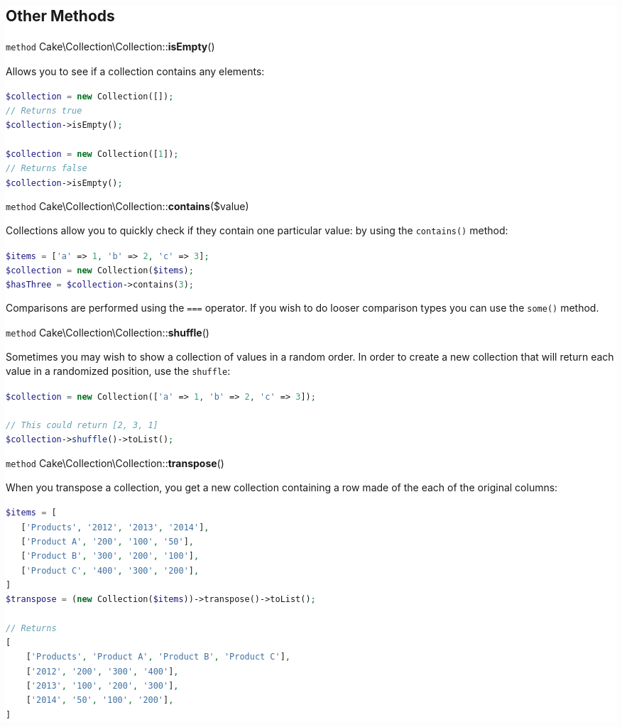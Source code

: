 ## Other Methods

`method` Cake\\Collection\\Collection::**isEmpty**()

Allows you to see if a collection contains any elements:

``` php
$collection = new Collection([]);
// Returns true
$collection->isEmpty();

$collection = new Collection([1]);
// Returns false
$collection->isEmpty();
```

`method` Cake\\Collection\\Collection::**contains**($value)

Collections allow you to quickly check if they contain one particular
value: by using the `contains()` method:

``` php
$items = ['a' => 1, 'b' => 2, 'c' => 3];
$collection = new Collection($items);
$hasThree = $collection->contains(3);
```

Comparisons are performed using the `===` operator. If you wish to do looser
comparison types you can use the `some()` method.

`method` Cake\\Collection\\Collection::**shuffle**()

Sometimes you may wish to show a collection of values in a random order. In
order to create a new collection that will return each value in a randomized
position, use the `shuffle`:

``` php
$collection = new Collection(['a' => 1, 'b' => 2, 'c' => 3]);

// This could return [2, 3, 1]
$collection->shuffle()->toList();
```

`method` Cake\\Collection\\Collection::**transpose**()

When you transpose a collection, you get a new collection containing a row made
of the each of the original columns:

``` php
$items = [
   ['Products', '2012', '2013', '2014'],
   ['Product A', '200', '100', '50'],
   ['Product B', '300', '200', '100'],
   ['Product C', '400', '300', '200'],
]
$transpose = (new Collection($items))->transpose()->toList();

// Returns
[
    ['Products', 'Product A', 'Product B', 'Product C'],
    ['2012', '200', '300', '400'],
    ['2013', '100', '200', '300'],
    ['2014', '50', '100', '200'],
]
```
